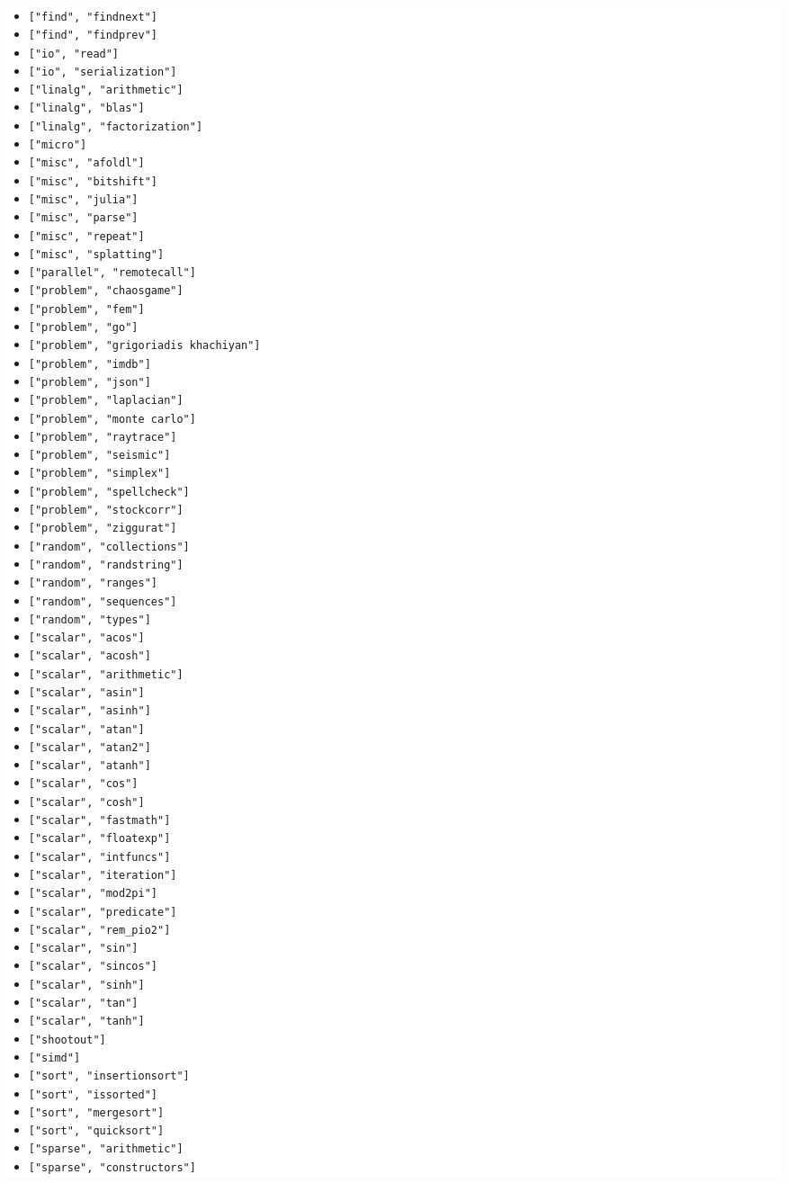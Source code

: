 - `["find", "findnext"]`
- `["find", "findprev"]`
- `["io", "read"]`
- `["io", "serialization"]`
- `["linalg", "arithmetic"]`
- `["linalg", "blas"]`
- `["linalg", "factorization"]`
- `["micro"]`
- `["misc", "afoldl"]`
- `["misc", "bitshift"]`
- `["misc", "julia"]`
- `["misc", "parse"]`
- `["misc", "repeat"]`
- `["misc", "splatting"]`
- `["parallel", "remotecall"]`
- `["problem", "chaosgame"]`
- `["problem", "fem"]`
- `["problem", "go"]`
- `["problem", "grigoriadis khachiyan"]`
- `["problem", "imdb"]`
- `["problem", "json"]`
- `["problem", "laplacian"]`
- `["problem", "monte carlo"]`
- `["problem", "raytrace"]`
- `["problem", "seismic"]`
- `["problem", "simplex"]`
- `["problem", "spellcheck"]`
- `["problem", "stockcorr"]`
- `["problem", "ziggurat"]`
- `["random", "collections"]`
- `["random", "randstring"]`
- `["random", "ranges"]`
- `["random", "sequences"]`
- `["random", "types"]`
- `["scalar", "acos"]`
- `["scalar", "acosh"]`
- `["scalar", "arithmetic"]`
- `["scalar", "asin"]`
- `["scalar", "asinh"]`
- `["scalar", "atan"]`
- `["scalar", "atan2"]`
- `["scalar", "atanh"]`
- `["scalar", "cos"]`
- `["scalar", "cosh"]`
- `["scalar", "fastmath"]`
- `["scalar", "floatexp"]`
- `["scalar", "intfuncs"]`
- `["scalar", "iteration"]`
- `["scalar", "mod2pi"]`
- `["scalar", "predicate"]`
- `["scalar", "rem_pio2"]`
- `["scalar", "sin"]`
- `["scalar", "sincos"]`
- `["scalar", "sinh"]`
- `["scalar", "tan"]`
- `["scalar", "tanh"]`
- `["shootout"]`
- `["simd"]`
- `["sort", "insertionsort"]`
- `["sort", "issorted"]`
- `["sort", "mergesort"]`
- `["sort", "quicksort"]`
- `["sparse", "arithmetic"]`
- `["sparse", "constructors"]`